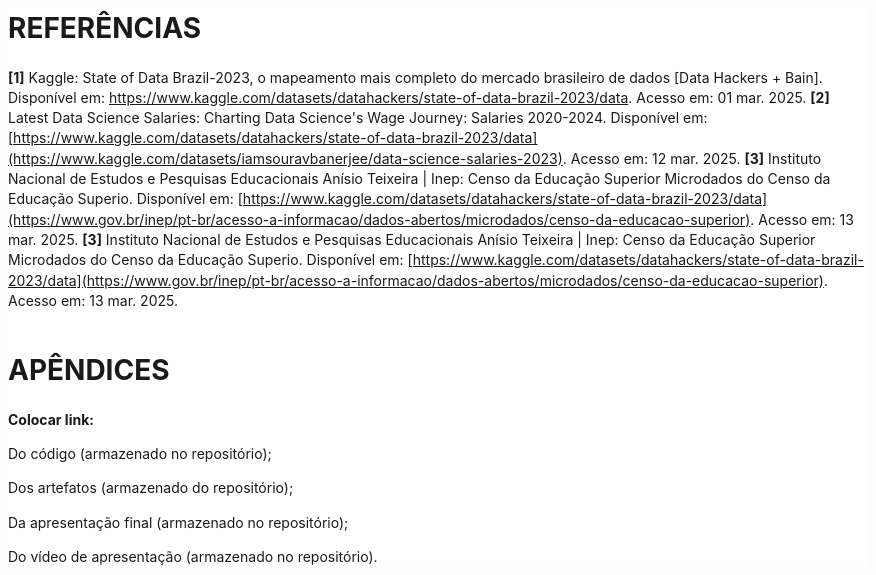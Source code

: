 # REFERÊNCIAS


**[1]** Kaggle: State of  Data Brazil-2023, o mapeamento mais completo do mercado brasileiro de dados [Data Hackers + Bain]. Disponível em: https://www.kaggle.com/datasets/datahackers/state-of-data-brazil-2023/data. Acesso em: 01 mar. 2025.
**[2]** Latest Data Science Salaries:  Charting Data Science's Wage Journey: Salaries 2020-2024. Disponível em: [https://www.kaggle.com/datasets/datahackers/state-of-data-brazil-2023/data](https://www.kaggle.com/datasets/iamsouravbanerjee/data-science-salaries-2023). Acesso em: 12 mar. 2025.
**[3]** Instituto Nacional de Estudos e Pesquisas Educacionais Anísio Teixeira | Inep: Censo da Educação Superior Microdados do Censo da Educação Superio. Disponível em: [https://www.kaggle.com/datasets/datahackers/state-of-data-brazil-2023/data](https://www.gov.br/inep/pt-br/acesso-a-informacao/dados-abertos/microdados/censo-da-educacao-superior). Acesso em: 13 mar. 2025.
**[3]** Instituto Nacional de Estudos e Pesquisas Educacionais Anísio Teixeira | Inep: Censo da Educação Superior Microdados do Censo da Educação Superio. Disponível em: [https://www.kaggle.com/datasets/datahackers/state-of-data-brazil-2023/data](https://www.gov.br/inep/pt-br/acesso-a-informacao/dados-abertos/microdados/censo-da-educacao-superior). Acesso em: 13 mar. 2025.




# APÊNDICES

**Colocar link:**

Do código (armazenado no repositório);

Dos artefatos (armazenado do repositório);

Da apresentação final (armazenado no repositório);

Do vídeo de apresentação (armazenado no repositório).




